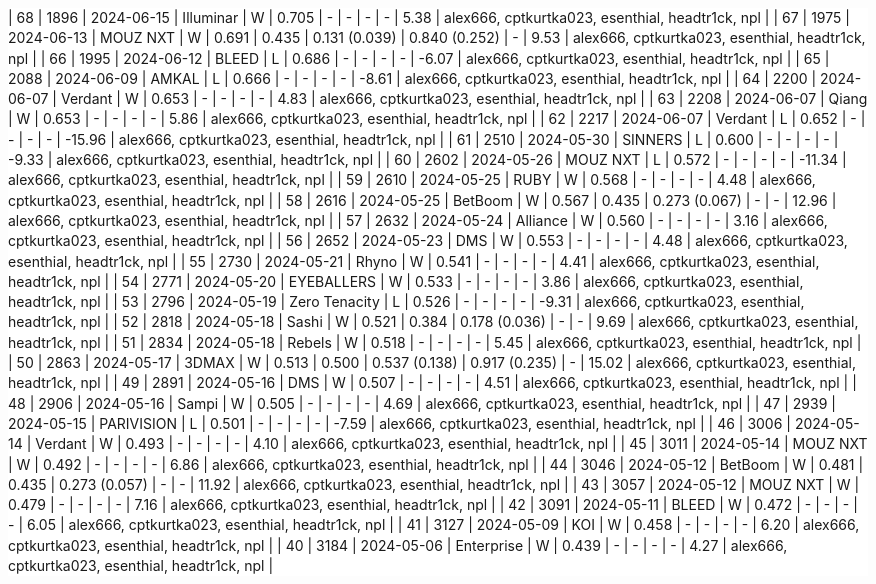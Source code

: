 |           68 |     1896 | 2024-06-15 | Illuminar      | W   | 0.705      | -            | -                | -                | -         |     5.38 | alex666, cptkurtka023, esenthial, headtr1ck, npl |
|           67 |     1975 | 2024-06-13 | MOUZ NXT       | W   | 0.691      | 0.435        | 0.131 (0.039)    | 0.840 (0.252)    | -         |     9.53 | alex666, cptkurtka023, esenthial, headtr1ck, npl |
|           66 |     1995 | 2024-06-12 | BLEED          | L   | 0.686      | -            | -                | -                | -         |    -6.07 | alex666, cptkurtka023, esenthial, headtr1ck, npl |
|           65 |     2088 | 2024-06-09 | AMKAL          | L   | 0.666      | -            | -                | -                | -         |    -8.61 | alex666, cptkurtka023, esenthial, headtr1ck, npl |
|           64 |     2200 | 2024-06-07 | Verdant        | W   | 0.653      | -            | -                | -                | -         |     4.83 | alex666, cptkurtka023, esenthial, headtr1ck, npl |
|           63 |     2208 | 2024-06-07 | Qiang          | W   | 0.653      | -            | -                | -                | -         |     5.86 | alex666, cptkurtka023, esenthial, headtr1ck, npl |
|           62 |     2217 | 2024-06-07 | Verdant        | L   | 0.652      | -            | -                | -                | -         |   -15.96 | alex666, cptkurtka023, esenthial, headtr1ck, npl |
|           61 |     2510 | 2024-05-30 | SINNERS        | L   | 0.600      | -            | -                | -                | -         |    -9.33 | alex666, cptkurtka023, esenthial, headtr1ck, npl |
|           60 |     2602 | 2024-05-26 | MOUZ NXT       | L   | 0.572      | -            | -                | -                | -         |   -11.34 | alex666, cptkurtka023, esenthial, headtr1ck, npl |
|           59 |     2610 | 2024-05-25 | RUBY           | W   | 0.568      | -            | -                | -                | -         |     4.48 | alex666, cptkurtka023, esenthial, headtr1ck, npl |
|           58 |     2616 | 2024-05-25 | BetBoom        | W   | 0.567      | 0.435        | 0.273 (0.067)    | -                | -         |    12.96 | alex666, cptkurtka023, esenthial, headtr1ck, npl |
|           57 |     2632 | 2024-05-24 | Alliance       | W   | 0.560      | -            | -                | -                | -         |     3.16 | alex666, cptkurtka023, esenthial, headtr1ck, npl |
|           56 |     2652 | 2024-05-23 | DMS            | W   | 0.553      | -            | -                | -                | -         |     4.48 | alex666, cptkurtka023, esenthial, headtr1ck, npl |
|           55 |     2730 | 2024-05-21 | Rhyno          | W   | 0.541      | -            | -                | -                | -         |     4.41 | alex666, cptkurtka023, esenthial, headtr1ck, npl |
|           54 |     2771 | 2024-05-20 | EYEBALLERS     | W   | 0.533      | -            | -                | -                | -         |     3.86 | alex666, cptkurtka023, esenthial, headtr1ck, npl |
|           53 |     2796 | 2024-05-19 | Zero Tenacity  | L   | 0.526      | -            | -                | -                | -         |    -9.31 | alex666, cptkurtka023, esenthial, headtr1ck, npl |
|           52 |     2818 | 2024-05-18 | Sashi          | W   | 0.521      | 0.384        | 0.178 (0.036)    | -                | -         |     9.69 | alex666, cptkurtka023, esenthial, headtr1ck, npl |
|           51 |     2834 | 2024-05-18 | Rebels         | W   | 0.518      | -            | -                | -                | -         |     5.45 | alex666, cptkurtka023, esenthial, headtr1ck, npl |
|           50 |     2863 | 2024-05-17 | 3DMAX          | W   | 0.513      | 0.500        | 0.537 (0.138)    | 0.917 (0.235)    | -         |    15.02 | alex666, cptkurtka023, esenthial, headtr1ck, npl |
|           49 |     2891 | 2024-05-16 | DMS            | W   | 0.507      | -            | -                | -                | -         |     4.51 | alex666, cptkurtka023, esenthial, headtr1ck, npl |
|           48 |     2906 | 2024-05-16 | Sampi          | W   | 0.505      | -            | -                | -                | -         |     4.69 | alex666, cptkurtka023, esenthial, headtr1ck, npl |
|           47 |     2939 | 2024-05-15 | PARIVISION     | L   | 0.501      | -            | -                | -                | -         |    -7.59 | alex666, cptkurtka023, esenthial, headtr1ck, npl |
|           46 |     3006 | 2024-05-14 | Verdant        | W   | 0.493      | -            | -                | -                | -         |     4.10 | alex666, cptkurtka023, esenthial, headtr1ck, npl |
|           45 |     3011 | 2024-05-14 | MOUZ NXT       | W   | 0.492      | -            | -                | -                | -         |     6.86 | alex666, cptkurtka023, esenthial, headtr1ck, npl |
|           44 |     3046 | 2024-05-12 | BetBoom        | W   | 0.481      | 0.435        | 0.273 (0.057)    | -                | -         |    11.92 | alex666, cptkurtka023, esenthial, headtr1ck, npl |
|           43 |     3057 | 2024-05-12 | MOUZ NXT       | W   | 0.479      | -            | -                | -                | -         |     7.16 | alex666, cptkurtka023, esenthial, headtr1ck, npl |
|           42 |     3091 | 2024-05-11 | BLEED          | W   | 0.472      | -            | -                | -                | -         |     6.05 | alex666, cptkurtka023, esenthial, headtr1ck, npl |
|           41 |     3127 | 2024-05-09 | KOI            | W   | 0.458      | -            | -                | -                | -         |     6.20 | alex666, cptkurtka023, esenthial, headtr1ck, npl |
|           40 |     3184 | 2024-05-06 | Enterprise     | W   | 0.439      | -            | -                | -                | -         |     4.27 | alex666, cptkurtka023, esenthial, headtr1ck, npl |
